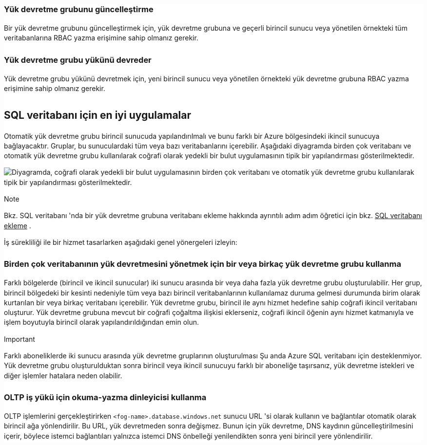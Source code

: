 ### <a name="update-a-failover-group"></a>Yük devretme grubunu güncelleştirme

Bir yük devretme grubunu güncelleştirmek için, yük devretme grubuna ve geçerli birincil sunucu veya yönetilen örnekteki tüm veritabanlarına RBAC yazma erişimine sahip olmanız gerekir.  

### <a name="fail-over-a-failover-group"></a>Yük devretme grubu yükünü devreder

Yük devretme grubu yükünü devretmek için, yeni birincil sunucu veya yönetilen örnekteki yük devretme grubuna RBAC yazma erişimine sahip olmanız gerekir.

## <a name="best-practices-for-sql-database"></a>SQL veritabanı için en iyi uygulamalar

Otomatik yük devretme grubu birincil sunucuda yapılandırılmalı ve bunu farklı bir Azure bölgesindeki ikincil sunucuya bağlayacaktır. Gruplar, bu sunuculardaki tüm veya bazı veritabanlarını içerebilir. Aşağıdaki diyagramda birden çok veritabanı ve otomatik yük devretme grubu kullanılarak coğrafi olarak yedekli bir bulut uygulamasının tipik bir yapılandırması gösterilmektedir.

![Diyagramda, coğrafi olarak yedekli bir bulut uygulamasının birden çok veritabanı ve otomatik yük devretme grubu kullanılarak tipik bir yapılandırması gösterilmektedir.](./media/auto-failover-group-overview/auto-failover-group.png)

> [!NOTE]
> Bkz. SQL veritabanı 'nda bir yük devretme grubuna veritabanı ekleme hakkında ayrıntılı adım adım öğretici için bkz. [SQL veritabanı ekleme](failover-group-add-single-database-tutorial.md) .

İş sürekliliği ile bir hizmet tasarlarken aşağıdaki genel yönergeleri izleyin:

### <a name="using-one-or-several-failover-groups-to-manage-failover-of-multiple-databases"></a>Birden çok veritabanının yük devretmesini yönetmek için bir veya birkaç yük devretme grubu kullanma

Farklı bölgelerde (birincil ve ikincil sunucular) iki sunucu arasında bir veya daha fazla yük devretme grubu oluşturulabilir. Her grup, birincil bölgedeki bir kesinti nedeniyle tüm veya bazı birincil veritabanlarının kullanılamaz duruma gelmesi durumunda birim olarak kurtarılan bir veya birkaç veritabanı içerebilir. Yük devretme grubu, birincil ile aynı hizmet hedefine sahip coğrafi ikincil veritabanı oluşturur. Yük devretme grubuna mevcut bir coğrafi çoğaltma ilişkisi eklerseniz, coğrafi ikincil öğenin aynı hizmet katmanıyla ve işlem boyutuyla birincil olarak yapılandırıldığından emin olun.
  
> [!IMPORTANT]
> Farklı aboneliklerde iki sunucu arasında yük devretme gruplarının oluşturulması Şu anda Azure SQL veritabanı için desteklenmiyor. Yük devretme grubu oluşturulduktan sonra birincil veya ikincil sunucuyu farklı bir aboneliğe taşırsanız, yük devretme istekleri ve diğer işlemler hatalara neden olabilir.

### <a name="using-read-write-listener-for-oltp-workload"></a>OLTP iş yükü için okuma-yazma dinleyicisi kullanma

OLTP işlemlerini gerçekleştirirken `<fog-name>.database.windows.net` sunucu URL 'si olarak kullanın ve bağlantılar otomatik olarak birincil ağa yönlendirilir. Bu URL, yük devretmeden sonra değişmez. Bunun için yük devretme, DNS kaydının güncelleştirilmesini içerir, böylece istemci bağlantıları yalnızca istemci DNS önbelleği yenilendikten sonra yeni birincil yere yönlendirilir.
